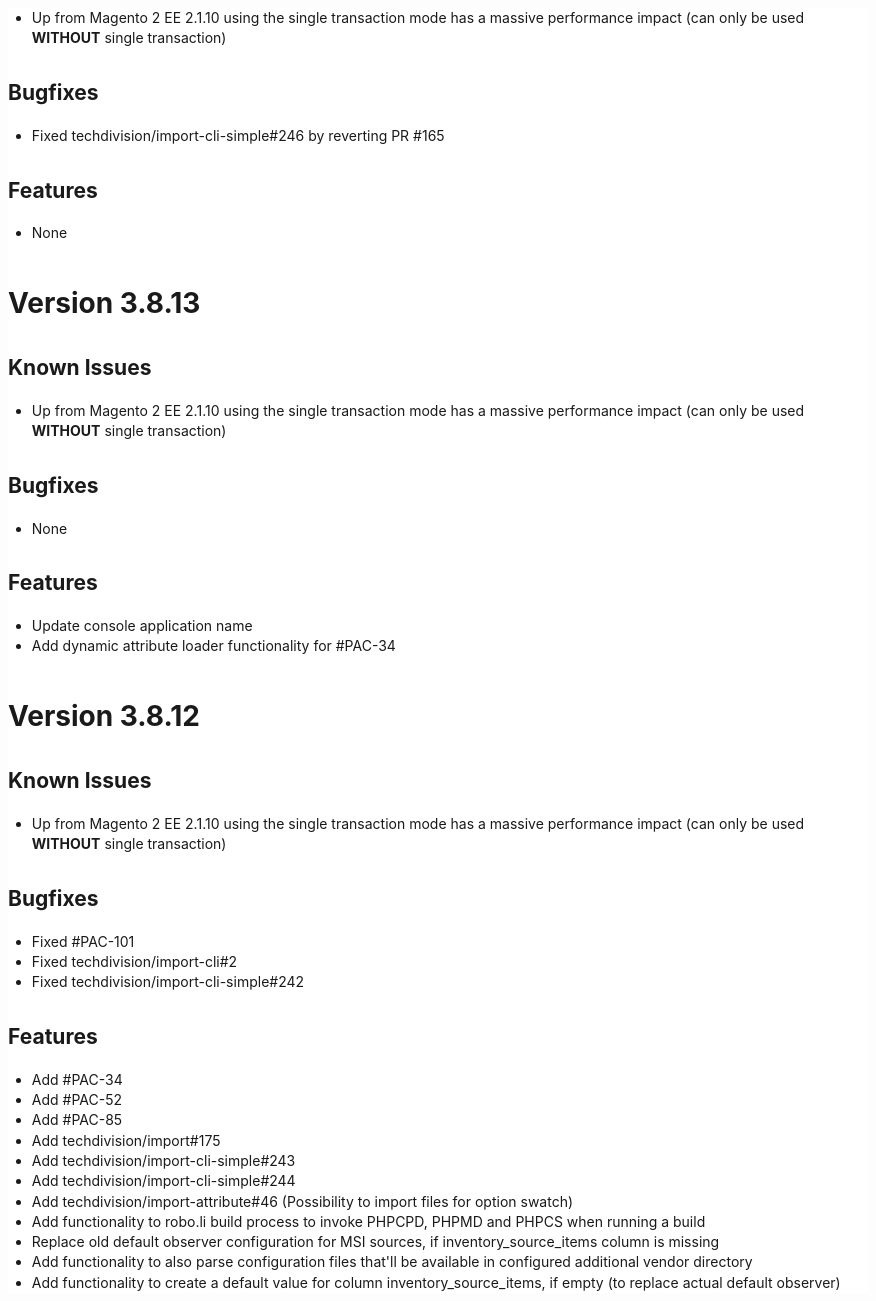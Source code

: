 * Up from Magento 2 EE 2.1.10 using the single transaction mode has a massive performance impact (can only be used **WITHOUT** single transaction)

## Bugfixes

* Fixed techdivision/import-cli-simple#246 by reverting PR #165

## Features

* None

# Version 3.8.13

## Known Issues

* Up from Magento 2 EE 2.1.10 using the single transaction mode has a massive performance impact (can only be used **WITHOUT** single transaction)

## Bugfixes

* None

## Features

* Update console application name
* Add dynamic attribute loader functionality for #PAC-34

# Version 3.8.12

## Known Issues

* Up from Magento 2 EE 2.1.10 using the single transaction mode has a massive performance impact (can only be used **WITHOUT** single transaction)

## Bugfixes

* Fixed #PAC-101
* Fixed techdivision/import-cli#2
* Fixed techdivision/import-cli-simple#242

## Features

* Add #PAC-34
* Add #PAC-52
* Add #PAC-85
* Add techdivision/import#175
* Add techdivision/import-cli-simple#243
* Add techdivision/import-cli-simple#244
* Add techdivision/import-attribute#46 (Possibility to import files for option swatch)
* Add functionality to robo.li build process to invoke PHPCPD, PHPMD and PHPCS when running a build
* Replace old default observer configuration for MSI sources, if inventory_source_items column is missing
* Add functionality to also parse configuration files that'll be available in configured additional vendor directory
* Add functionality to create a default value for column inventory_source_items, if empty (to replace actual default observer)
